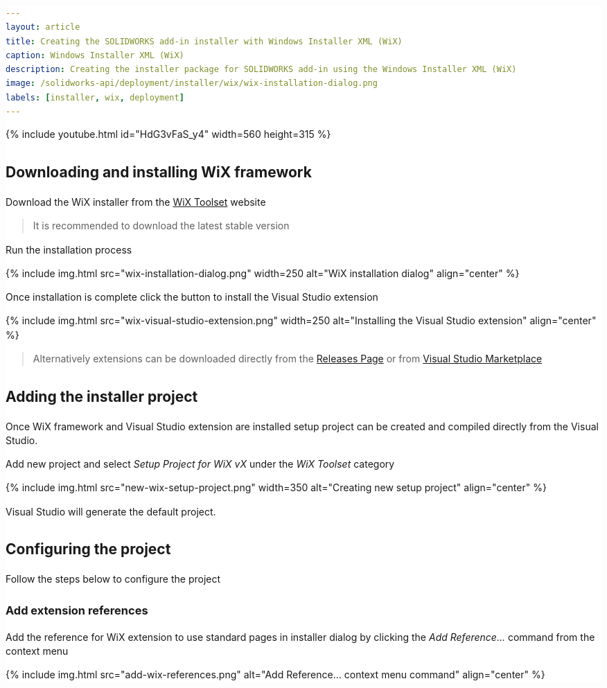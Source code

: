 ```yaml
---
layout: article
title: Creating the SOLIDWORKS add-in installer with Windows Installer XML (WiX)
caption: Windows Installer XML (WiX)
description: Creating the installer package for SOLIDWORKS add-in using the Windows Installer XML (WiX)
image: /solidworks-api/deployment/installer/wix/wix-installation-dialog.png
labels: [installer, wix, deployment]
---
```

{% include youtube.html id="HdG3vFaS_y4" width=560 height=315 %}

## Downloading and installing WiX framework

Download the WiX installer from the [WiX Toolset](http://wixtoolset.org/) website

> It is recommended to download the latest stable version

Run the installation process

{% include img.html src="wix-installation-dialog.png" width=250 alt="WiX installation dialog" align="center" %}

Once installation is complete click the button to install the Visual Studio extension

{% include img.html src="wix-visual-studio-extension.png" width=250 alt="Installing the Visual Studio extension" align="center" %}

> Alternatively extensions can be downloaded directly from the [Releases Page](http://wixtoolset.org/releases/) or from [Visual Studio Marketplace](https://marketplace.visualstudio.com/items?itemName=RobMensching.WiXToolset)

## Adding the installer project

Once WiX framework and Visual Studio extension are installed setup project can be created and compiled directly from the Visual Studio.

Add new project and select *Setup Project for WiX vX* under the *WiX Toolset* category

{% include img.html src="new-wix-setup-project.png" width=350 alt="Creating new setup project" align="center" %}

Visual Studio will generate the default project.

## Configuring the project

Follow the steps below to configure the project

### Add extension references 

Add the reference for WiX extension to use standard pages in installer dialog by clicking the *Add Reference...* command from the context menu

{% include img.html src="add-wix-references.png" alt="Add Reference... context menu command" align="center" %}
